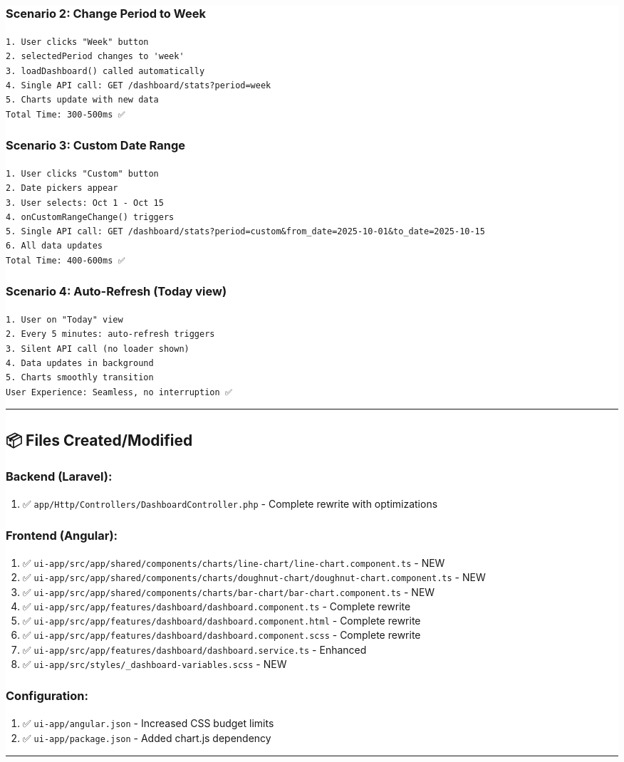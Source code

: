 ### **Scenario 2: Change Period to Week**
```
1. User clicks "Week" button
2. selectedPeriod changes to 'week'
3. loadDashboard() called automatically
4. Single API call: GET /dashboard/stats?period=week
5. Charts update with new data
Total Time: 300-500ms ✅
```

### **Scenario 3: Custom Date Range**
```
1. User clicks "Custom" button
2. Date pickers appear
3. User selects: Oct 1 - Oct 15
4. onCustomRangeChange() triggers
5. Single API call: GET /dashboard/stats?period=custom&from_date=2025-10-01&to_date=2025-10-15
6. All data updates
Total Time: 400-600ms ✅
```

### **Scenario 4: Auto-Refresh (Today view)**
```
1. User on "Today" view
2. Every 5 minutes: auto-refresh triggers
3. Silent API call (no loader shown)
4. Data updates in background
5. Charts smoothly transition
User Experience: Seamless, no interruption ✅
```

---

## 📦 **Files Created/Modified**

### **Backend (Laravel):**
1. ✅ `app/Http/Controllers/DashboardController.php` - Complete rewrite with optimizations

### **Frontend (Angular):**
1. ✅ `ui-app/src/app/shared/components/charts/line-chart/line-chart.component.ts` - NEW
2. ✅ `ui-app/src/app/shared/components/charts/doughnut-chart/doughnut-chart.component.ts` - NEW
3. ✅ `ui-app/src/app/shared/components/charts/bar-chart/bar-chart.component.ts` - NEW
4. ✅ `ui-app/src/app/features/dashboard/dashboard.component.ts` - Complete rewrite
5. ✅ `ui-app/src/app/features/dashboard/dashboard.component.html` - Complete rewrite
6. ✅ `ui-app/src/app/features/dashboard/dashboard.component.scss` - Complete rewrite
7. ✅ `ui-app/src/app/features/dashboard/dashboard.service.ts` - Enhanced
8. ✅ `ui-app/src/styles/_dashboard-variables.scss` - NEW

### **Configuration:**
1. ✅ `ui-app/angular.json` - Increased CSS budget limits
2. ✅ `ui-app/package.json` - Added chart.js dependency

---